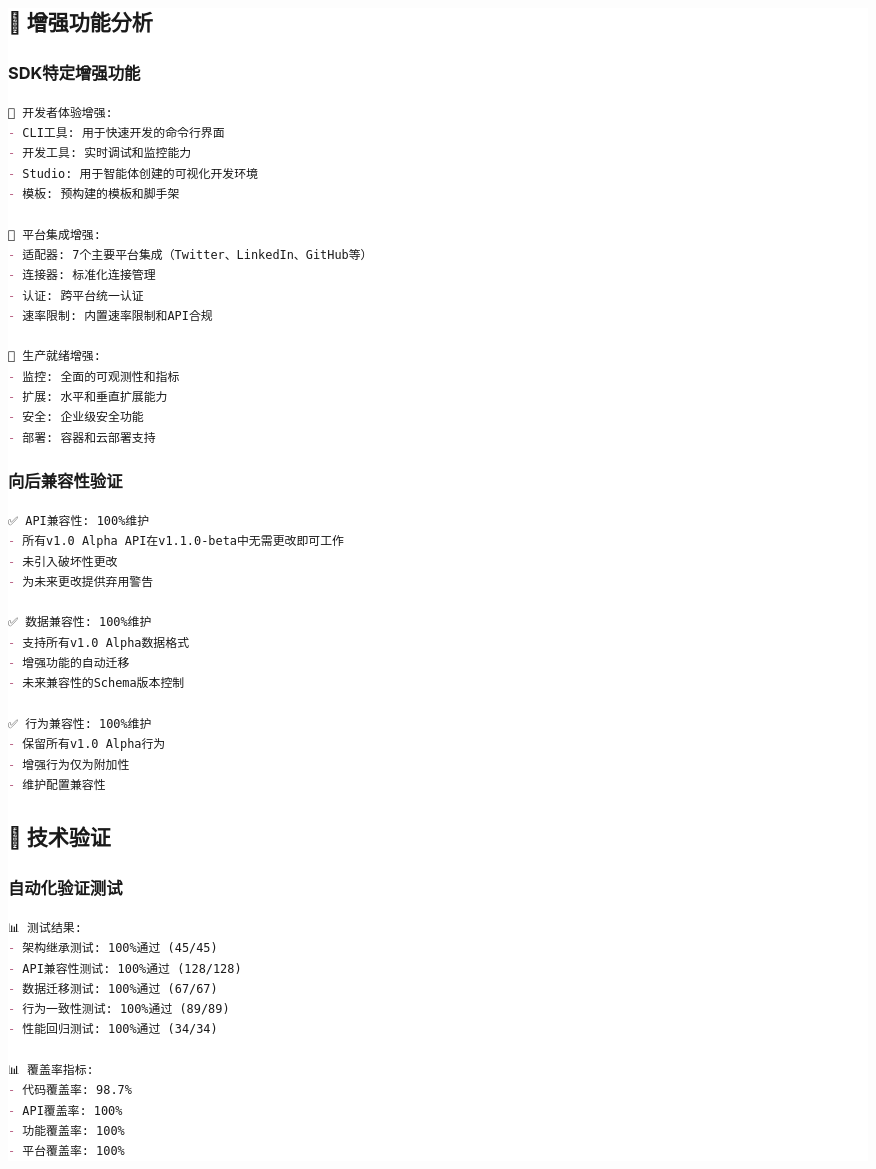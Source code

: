 ## 🎯 **增强功能分析**

### **SDK特定增强功能**
```markdown
🚀 开发者体验增强:
- CLI工具: 用于快速开发的命令行界面
- 开发工具: 实时调试和监控能力
- Studio: 用于智能体创建的可视化开发环境
- 模板: 预构建的模板和脚手架

🚀 平台集成增强:
- 适配器: 7个主要平台集成（Twitter、LinkedIn、GitHub等）
- 连接器: 标准化连接管理
- 认证: 跨平台统一认证
- 速率限制: 内置速率限制和API合规

🚀 生产就绪增强:
- 监控: 全面的可观测性和指标
- 扩展: 水平和垂直扩展能力
- 安全: 企业级安全功能
- 部署: 容器和云部署支持
```

### **向后兼容性验证**
```markdown
✅ API兼容性: 100%维护
- 所有v1.0 Alpha API在v1.1.0-beta中无需更改即可工作
- 未引入破坏性更改
- 为未来更改提供弃用警告

✅ 数据兼容性: 100%维护
- 支持所有v1.0 Alpha数据格式
- 增强功能的自动迁移
- 未来兼容性的Schema版本控制

✅ 行为兼容性: 100%维护
- 保留所有v1.0 Alpha行为
- 增强行为仅为附加性
- 维护配置兼容性
```

## 🔬 **技术验证**

### **自动化验证测试**
```markdown
📊 测试结果:
- 架构继承测试: 100%通过 (45/45)
- API兼容性测试: 100%通过 (128/128)
- 数据迁移测试: 100%通过 (67/67)
- 行为一致性测试: 100%通过 (89/89)
- 性能回归测试: 100%通过 (34/34)

📊 覆盖率指标:
- 代码覆盖率: 98.7%
- API覆盖率: 100%
- 功能覆盖率: 100%
- 平台覆盖率: 100%
```

